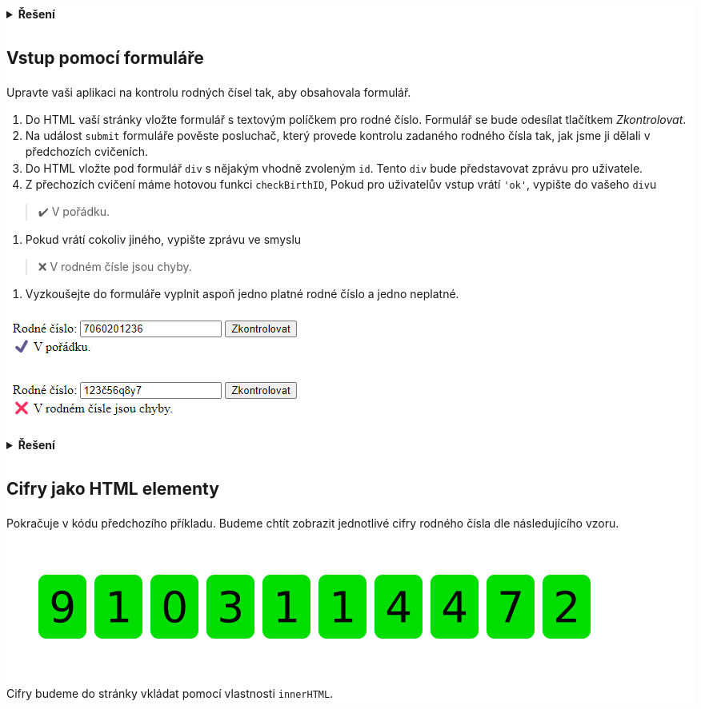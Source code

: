 <details><summary><b>Řešení</b></summary></details>


## Vstup pomocí formuláře

Upravte vaši aplikaci na kontrolu rodných čísel tak, aby obsahovala formulář.

1. Do HTML vaší stránky vložte formulář s textovým políčkem pro rodné číslo. Formulář se bude odesílat tlačítkem _Zkontrolovat_.
1. Na událost `submit` formuláře pověste posluchač, který provede kontrolu zadaného rodného čísla tak, jak jsme ji dělali v předchozích cvičeních.
1. Do HTML vložte pod formulář `div` s nějakým vhodně zvoleným `id`. Tento `div` bude představovat zprávu pro uživatele.
1. Z přechozích cvičení máme hotovou funkci `checkBirthID`, Pokud pro uživatelův vstup vrátí `'ok'`, vypište do vašeho `div`u

> ✔️ V pořádku.

1. Pokud vrátí cokoliv jiného, vypište zprávu ve smyslu

> ❌ V rodném čísle jsou chyby.

1. Vyzkoušejte do formuláře vyplnit aspoň jedno platné rodné číslo a jedno neplatné.

![novinky](../images/spravne.png)

![novinky](../images/chybne.png)


<details><summary><b>Řešení</b></summary></details>


## Cifry jako HTML elementy

Pokračuje v kódu předchozího příkladu. Budeme chtít zobrazit jednotlivé cifry rodného čísla dle následujícího vzoru.

![novinky](../images/digits.png)

Cifry budeme do stránky vkládat pomocí vlastnosti `innerHTML`.
